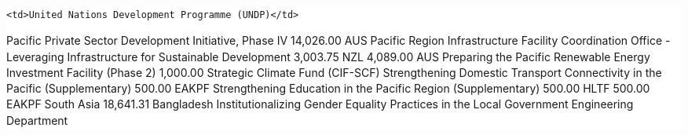     <td>United Nations Development Programme (UNDP)</td>
  </tr>
  <tr>
    <td>Pacific Private Sector Development Initiative, Phase IV</td>
    <td>14,026.00</td>
    <td>AUS</td>
  </tr>
  <tr>
    <td>
      Pacific Region Infrastructure Facility Coordination Office - Leveraging
      Infrastructure for Sustainable Development
    </td>
    <td>3,003.75</td>
    <td>NZL</td>
  </tr>
  <tr>
    <td></td>
    <td>4,089.00</td>
    <td>AUS</td>
  </tr>
  <tr>
    <td>
      Preparing the Pacific Renewable Energy Investment Facility (Phase 2)
    </td>
    <td>1,000.00</td>
    <td>Strategic Climate Fund (CIF-SCF)</td>
  </tr>
  <tr>
    <td>
      Strengthening Domestic Transport Connectivity in the Pacific
      (Supplementary)
    </td>
    <td>500.00</td>
    <td>EAKPF</td>
  </tr>
  <tr>
    <td>Strengthening Education in the Pacific Region (Supplementary)</td>
    <td>500.00</td>
    <td>HLTF</td>
  </tr>
  <tr>
    <td></td>
    <td>500.00</td>
    <td>EAKPF</td>
  </tr>

  <tr>
    <td colspan="3"></td>
  </tr>
  <tr>
    <td>South Asia</td>
    <td>18,641.31</td>
    <td></td>
  </tr>
  <tr>
    <td>Bangladesh</td>
    <td></td>
    <td></td>
  </tr>
  <tr>
    <td>
      Institutionalizing Gender Equality Practices in the Local Government
      Engineering Department
    </td>